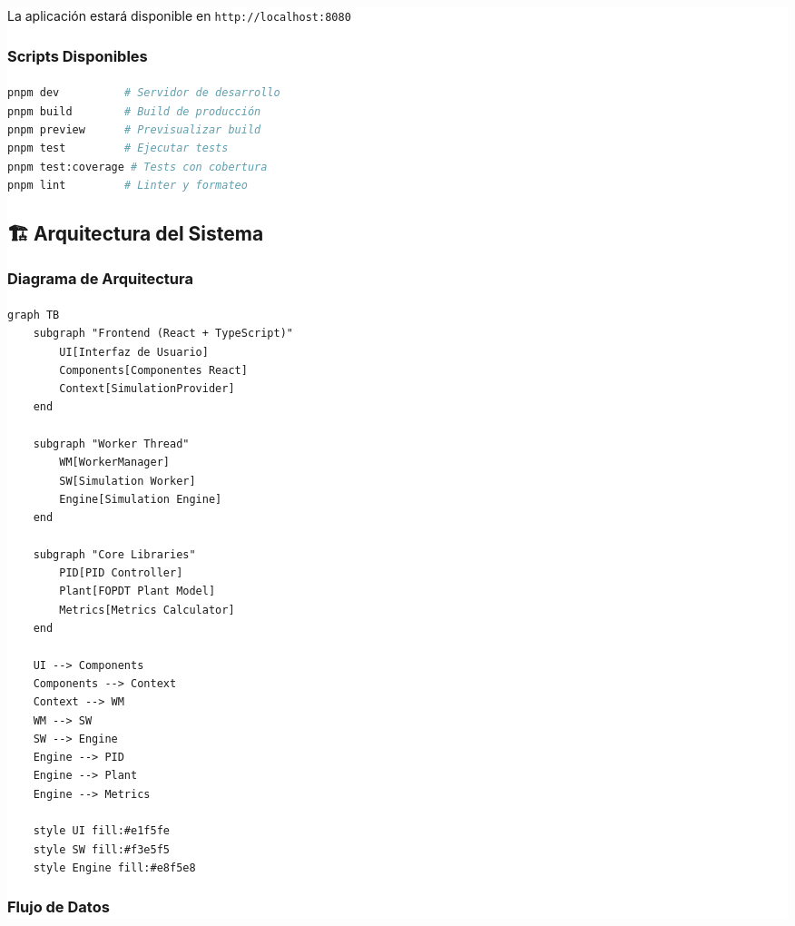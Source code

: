 La aplicación estará disponible en `http://localhost:8080`

### Scripts Disponibles

```bash
pnpm dev          # Servidor de desarrollo
pnpm build        # Build de producción
pnpm preview      # Previsualizar build
pnpm test         # Ejecutar tests
pnpm test:coverage # Tests con cobertura
pnpm lint         # Linter y formateo
```

## 🏗️ Arquitectura del Sistema

### Diagrama de Arquitectura

```mermaid
graph TB
    subgraph "Frontend (React + TypeScript)"
        UI[Interfaz de Usuario]
        Components[Componentes React]
        Context[SimulationProvider]
    end
    
    subgraph "Worker Thread"
        WM[WorkerManager]
        SW[Simulation Worker]
        Engine[Simulation Engine]
    end
    
    subgraph "Core Libraries"
        PID[PID Controller]
        Plant[FOPDT Plant Model]
        Metrics[Metrics Calculator]
    end
    
    UI --> Components
    Components --> Context
    Context --> WM
    WM --> SW
    SW --> Engine
    Engine --> PID
    Engine --> Plant
    Engine --> Metrics
    
    style UI fill:#e1f5fe
    style SW fill:#f3e5f5
    style Engine fill:#e8f5e8
```

### Flujo de Datos
